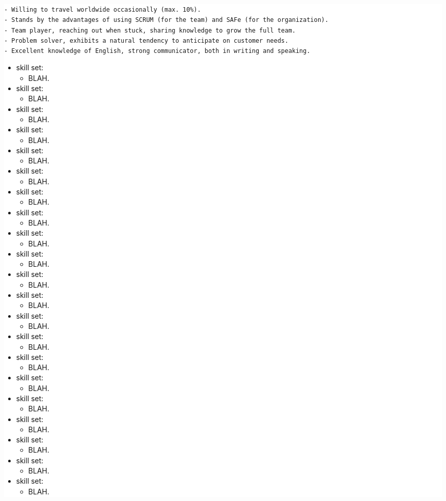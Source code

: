 	- Willing to travel worldwide occasionally (max. 10%).
	- Stands by the advantages of using SCRUM (for the team) and SAFe (for the organization).
	- Team player, reaching out when stuck, sharing knowledge to grow the full team.
	- Problem solver, exhibits a natural tendency to anticipate on customer needs.
	- Excellent knowledge of English, strong communicator, both in writing and speaking.
+ skill set:
	- BLAH.
+ skill set:
	- BLAH.
+ skill set:
	- BLAH.
+ skill set:
	- BLAH.
+ skill set:
	- BLAH.
+ skill set:
	- BLAH.
+ skill set:
	- BLAH.
+ skill set:
	- BLAH.
+ skill set:
	- BLAH.
+ skill set:
	- BLAH.
+ skill set:
	- BLAH.
+ skill set:
	- BLAH.
+ skill set:
	- BLAH.
+ skill set:
	- BLAH.
+ skill set:
	- BLAH.
+ skill set:
	- BLAH.
+ skill set:
	- BLAH.
+ skill set:
	- BLAH.
+ skill set:
	- BLAH.
+ skill set:
	- BLAH.
+ skill set:
	- BLAH.






